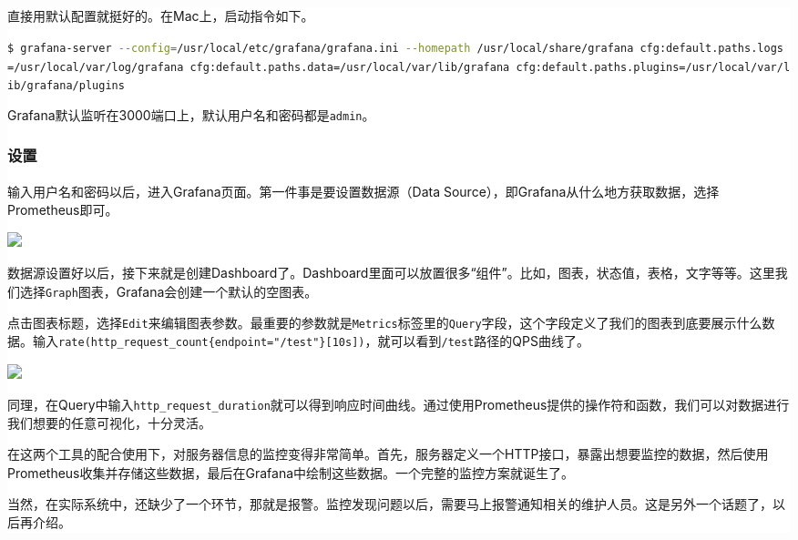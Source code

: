 直接用默认配置就挺好的。在Mac上，启动指令如下。

```bash
$ grafana-server --config=/usr/local/etc/grafana/grafana.ini --homepath /usr/local/share/grafana cfg:default.paths.logs=/usr/local/var/log/grafana cfg:default.paths.data=/usr/local/var/lib/grafana cfg:default.paths.plugins=/usr/local/var/lib/grafana/plugins
```

Grafana默认监听在3000端口上，默认用户名和密码都是`admin`。

### 设置

输入用户名和密码以后，进入Grafana页面。第一件事是要设置数据源（Data Source），即Grafana从什么地方获取数据，选择Prometheus即可。

![](http://ww1.sinaimg.cn/large/9b85365dgy1fdll4hyc91j20sk0joaeg)

数据源设置好以后，接下来就是创建Dashboard了。Dashboard里面可以放置很多“组件”。比如，图表，状态值，表格，文字等等。这里我们选择`Graph`图表，Grafana会创建一个默认的空图表。

点击图表标题，选择`Edit`来编辑图表参数。最重要的参数就是`Metrics`标签里的`Query`字段，这个字段定义了我们的图表到底要展示什么数据。输入`rate(http_request_count{endpoint="/test"}[10s])`，就可以看到`/test`路径的QPS曲线了。

![](http://ww1.sinaimg.cn/large/9b85365dgy1fdllazj0cvj20ya0k841q)

 同理，在Query中输入`http_request_duration`就可以得到响应时间曲线。通过使用Prometheus提供的操作符和函数，我们可以对数据进行我们想要的任意可视化，十分灵活。

在这两个工具的配合使用下，对服务器信息的监控变得非常简单。首先，服务器定义一个HTTP接口，暴露出想要监控的数据，然后使用Prometheus收集并存储这些数据，最后在Grafana中绘制这些数据。一个完整的监控方案就诞生了。

当然，在实际系统中，还缺少了一个环节，那就是报警。监控发现问题以后，需要马上报警通知相关的维护人员。这是另外一个话题了，以后再介绍。
